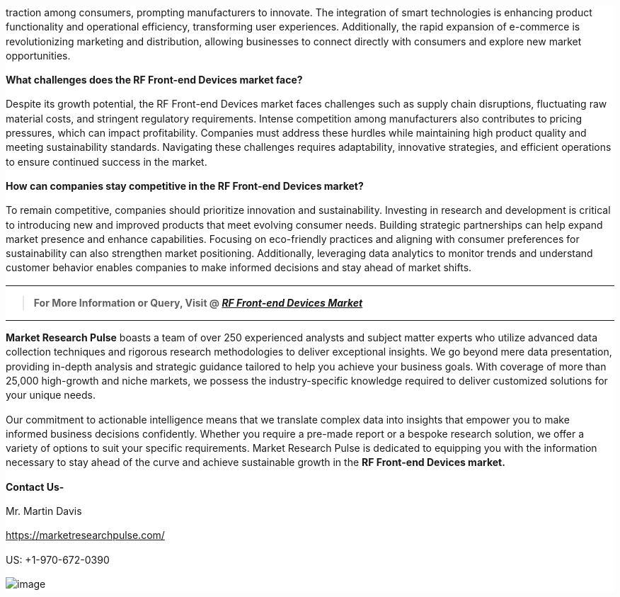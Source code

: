 traction among consumers, prompting manufacturers to innovate. The integration of smart technologies is enhancing product functionality and operational efficiency, transforming user experiences. Additionally, the rapid expansion of e-commerce is revolutionizing marketing and distribution, allowing businesses to connect directly with consumers and explore new market opportunities.</p><p><strong>What challenges does the RF Front-end Devices market face?</strong></p><p>Despite its growth potential, the RF Front-end Devices market faces challenges such as supply chain disruptions, fluctuating raw material costs, and stringent regulatory requirements. Intense competition among manufacturers also contributes to pricing pressures, which can impact profitability. Companies must address these hurdles while maintaining high product quality and meeting sustainability standards. Navigating these challenges requires adaptability, innovative strategies, and efficient operations to ensure continued success in the market.</p><p><strong>How can companies stay competitive in the RF Front-end Devices market?</strong></p><p>To remain competitive, companies should prioritize innovation and sustainability. Investing in research and development is critical to introducing new and improved products that meet evolving consumer needs. Building strategic partnerships can help expand market presence and enhance capabilities. Focusing on eco-friendly practices and aligning with consumer preferences for sustainability can also strengthen market positioning. Additionally, leveraging data analytics to monitor trends and understand customer behavior enables companies to make informed decisions and stay ahead of market shifts.</p><hr /><blockquote><p><strong>For More Information or Query, Visit @&nbsp;<em><a href="https://marketresearchpulse.com/report/91570/rf-front-end-devices-market?utm_source=Linkedin&utm_medium=052">RF Front-end Devices Market</a></em></strong></p></blockquote><hr /><p><strong>Market Research Pulse</strong> boasts a team of over 250 experienced analysts and subject matter experts who utilize advanced data collection techniques and rigorous research methodologies to deliver exceptional insights. We go beyond mere data presentation, providing in-depth analysis and strategic guidance tailored to help you achieve your business goals. With coverage of more than 25,000 high-growth and niche markets, we possess the industry-specific knowledge required to deliver customized solutions for your unique needs.</p><p>Our commitment to actionable intelligence means that we translate complex data into insights that empower you to make informed business decisions confidently. Whether you require a pre-made report or a bespoke research solution, we offer a variety of options to suit your specific requirements. Market Research Pulse is dedicated to equipping you with the information necessary to stay ahead of the curve and achieve sustainable growth in the <strong>RF Front-end Devices market.</strong></p><p><strong>Contact Us-</strong></p><p>Mr. Martin Davis</p><p>https://marketresearchpulse.com/</p><p>US: +1-970-672-0390</p>
![image](https://github.com/user-attachments/assets/54f44ed3-5986-44e0-9cbf-62b1ccf0b066)
